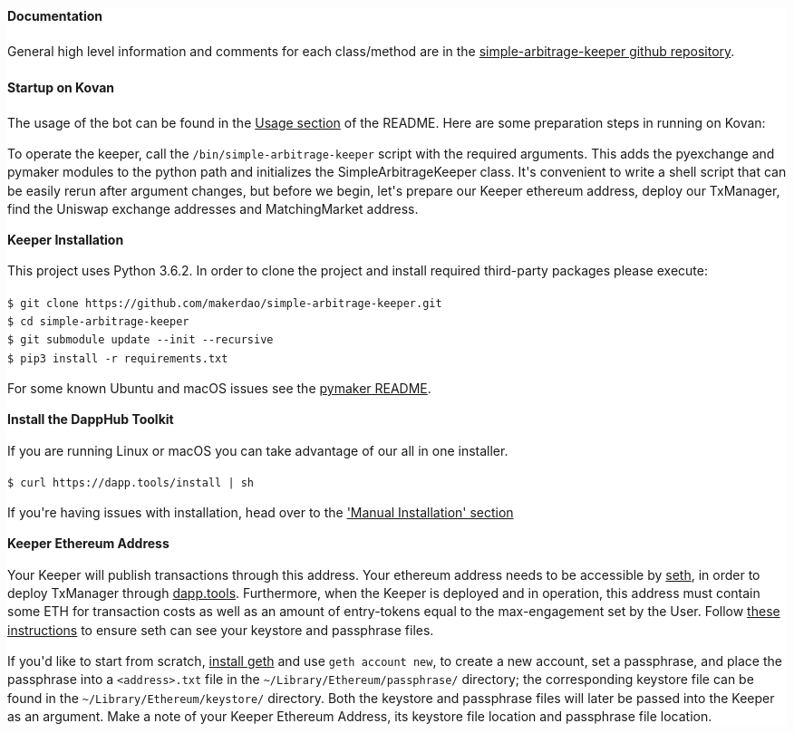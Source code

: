 #### Documentation

General high level information and comments for each class/method are in the [simple-arbitrage-keeper github repository](https://github.com/makerdao/simple-arbitrage-keeper).

#### Startup on Kovan

The usage of the bot can be found in the [Usage section](https://github.com/makerdao/simple-arbitrage-keeper#usage) of the README. Here are some preparation steps in running on Kovan:

To operate the keeper, call the `/bin/simple-arbitrage-keeper` script with the required arguments. This adds the pyexchange and pymaker modules to the python path and initializes the SimpleArbitrageKeeper class. It's convenient to write a shell script that can be easily rerun after argument changes, but before we begin, let's prepare our Keeper ethereum address, deploy our TxManager, find the Uniswap exchange addresses and MatchingMarket address.

**Keeper Installation**

This project uses Python 3.6.2. In order to clone the project and install required third-party packages please execute:

```
$ git clone https://github.com/makerdao/simple-arbitrage-keeper.git
$ cd simple-arbitrage-keeper
$ git submodule update --init --recursive
$ pip3 install -r requirements.txt
```

For some known Ubuntu and macOS issues see the [pymaker README](https://github.com/makerdao/pymaker).

**Install the DappHub Toolkit**

If you are running Linux or macOS you can take advantage of our all in one installer.

```
$ curl https://dapp.tools/install | sh
```

If you're having issues with installation, head over to the ['Manual Installation' section](http://dapp.tools/)

**Keeper Ethereum Address**

Your Keeper will publish transactions through this address. Your ethereum address needs to be accessible by [seth](https://github.com/dapphub/dapptools/tree/master/src/seth), in order to deploy TxManager through [dapp.tools](http://dapp.tools/). Furthermore, when the Keeper is deployed and in operation, this address must contain some ETH for transaction costs as well as an amount of entry-tokens equal to the max-engagement set by the User. Follow [these instructions](https://github.com/dapphub/dapptools/tree/master/src/seth#key-management-and-signing) to ensure seth can see your keystore and passphrase files.

If you'd like to start from scratch, [install geth](https://github.com/ethereum/go-ethereum/wiki/Installation-Instructions-for-Mac) and use `geth account new`, to create a new account, set a passphrase, and place the passphrase into a `<address>.txt` file in the `~/Library/Ethereum/passphrase/` directory; the corresponding keystore file can be found in the `~/Library/Ethereum/keystore/` directory. Both the keystore and passphrase files will later be passed into the Keeper as an argument. Make a note of your Keeper Ethereum Address, its keystore file location and passphrase file location.
